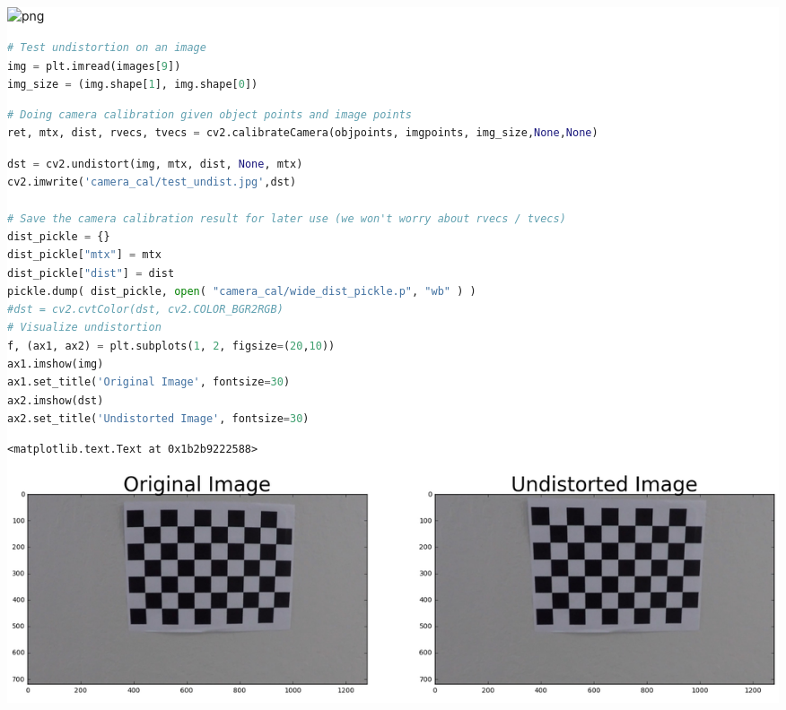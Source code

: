 
![png](output_6_0.png)



```python
# Test undistortion on an image
img = plt.imread(images[9])
img_size = (img.shape[1], img.shape[0])
```


```python
# Doing camera calibration given object points and image points
ret, mtx, dist, rvecs, tvecs = cv2.calibrateCamera(objpoints, imgpoints, img_size,None,None)
```


```python
dst = cv2.undistort(img, mtx, dist, None, mtx)
cv2.imwrite('camera_cal/test_undist.jpg',dst)

# Save the camera calibration result for later use (we won't worry about rvecs / tvecs)
dist_pickle = {}
dist_pickle["mtx"] = mtx
dist_pickle["dist"] = dist
pickle.dump( dist_pickle, open( "camera_cal/wide_dist_pickle.p", "wb" ) )
#dst = cv2.cvtColor(dst, cv2.COLOR_BGR2RGB)
# Visualize undistortion
f, (ax1, ax2) = plt.subplots(1, 2, figsize=(20,10))
ax1.imshow(img)
ax1.set_title('Original Image', fontsize=30)
ax2.imshow(dst)
ax2.set_title('Undistorted Image', fontsize=30)
```




    <matplotlib.text.Text at 0x1b2b9222588>




![png](output_9_1.png)
